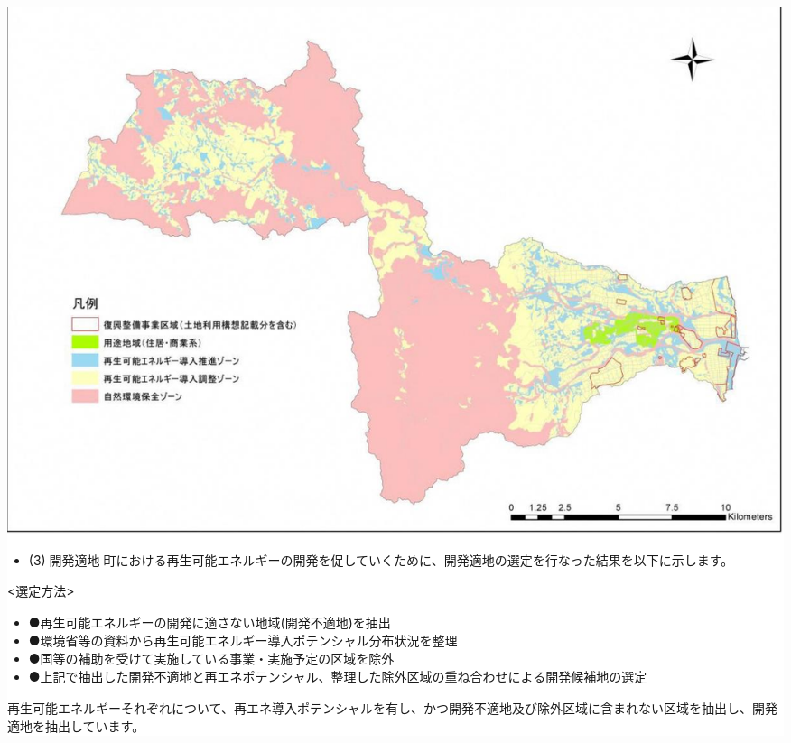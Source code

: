 ![](_page_16_Figure_15.jpeg)

- (3) 開発適地
町における再生可能エネルギーの開発を促していくために、開発適地の選定を行なった結果を以下に示します。

<選定方法>

- ●再生可能エネルギーの開発に適さない地域(開発不適地)を抽出
- ●環境省等の資料から再生可能エネルギー導入ポテンシャル分布状況を整理
- ●国等の補助を受けて実施している事業・実施予定の区域を除外
- ●上記で抽出した開発不適地と再エネポテンシャル、整理した除外区域の重ね合わせによる開発候補地の選定

再生可能エネルギーそれぞれについて、再エネ導入ポテンシャルを有し、かつ開発不適地及び除外区域に含まれない区域を抽出し、開発適地を抽出しています。
